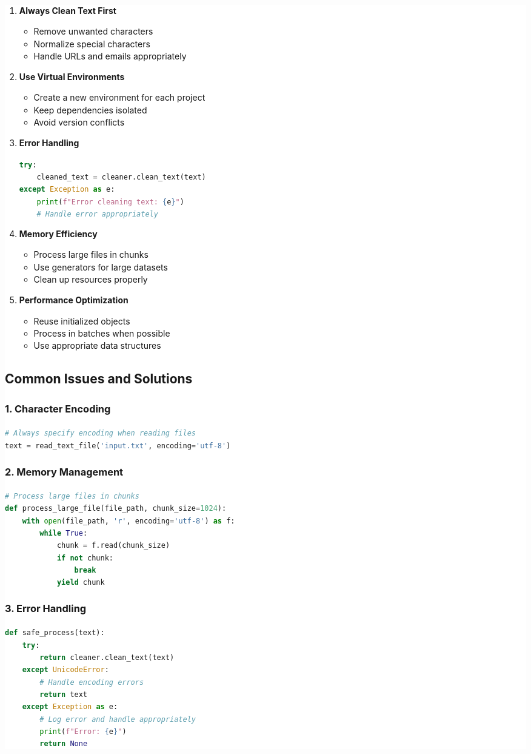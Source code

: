 1. **Always Clean Text First**
   - Remove unwanted characters
   - Normalize special characters
   - Handle URLs and emails appropriately

2. **Use Virtual Environments**
   - Create a new environment for each project
   - Keep dependencies isolated
   - Avoid version conflicts

3. **Error Handling**
   ```python
   try:
       cleaned_text = cleaner.clean_text(text)
   except Exception as e:
       print(f"Error cleaning text: {e}")
       # Handle error appropriately
   ```

4. **Memory Efficiency**
   - Process large files in chunks
   - Use generators for large datasets
   - Clean up resources properly

5. **Performance Optimization**
   - Reuse initialized objects
   - Process in batches when possible
   - Use appropriate data structures

## Common Issues and Solutions

### 1. Character Encoding
```python
# Always specify encoding when reading files
text = read_text_file('input.txt', encoding='utf-8')
```

### 2. Memory Management
```python
# Process large files in chunks
def process_large_file(file_path, chunk_size=1024):
    with open(file_path, 'r', encoding='utf-8') as f:
        while True:
            chunk = f.read(chunk_size)
            if not chunk:
                break
            yield chunk
```

### 3. Error Handling
```python
def safe_process(text):
    try:
        return cleaner.clean_text(text)
    except UnicodeError:
        # Handle encoding errors
        return text
    except Exception as e:
        # Log error and handle appropriately
        print(f"Error: {e}")
        return None
```
